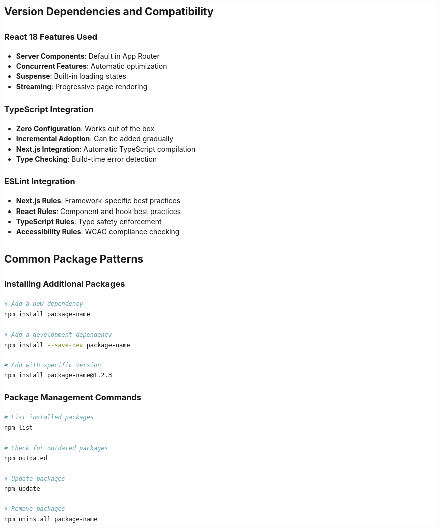 ## Version Dependencies and Compatibility

### React 18 Features Used
- **Server Components**: Default in App Router
- **Concurrent Features**: Automatic optimization
- **Suspense**: Built-in loading states
- **Streaming**: Progressive page rendering

### TypeScript Integration
- **Zero Configuration**: Works out of the box
- **Incremental Adoption**: Can be added gradually
- **Next.js Integration**: Automatic TypeScript compilation
- **Type Checking**: Build-time error detection

### ESLint Integration
- **Next.js Rules**: Framework-specific best practices
- **React Rules**: Component and hook best practices
- **TypeScript Rules**: Type safety enforcement
- **Accessibility Rules**: WCAG compliance checking

## Common Package Patterns

### Installing Additional Packages
```bash
# Add a new dependency
npm install package-name

# Add a development dependency
npm install --save-dev package-name

# Add with specific version
npm install package-name@1.2.3
```

### Package Management Commands
```bash
# List installed packages
npm list

# Check for outdated packages
npm outdated

# Update packages
npm update

# Remove packages
npm uninstall package-name
```
